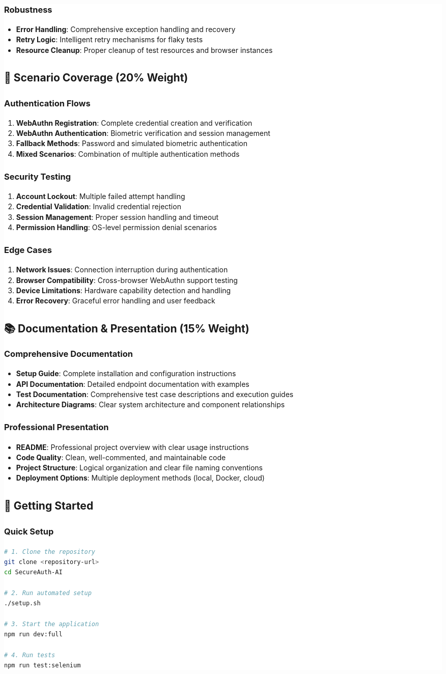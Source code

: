 ### Robustness
- **Error Handling**: Comprehensive exception handling and recovery
- **Retry Logic**: Intelligent retry mechanisms for flaky tests
- **Resource Cleanup**: Proper cleanup of test resources and browser instances

## 🔐 Scenario Coverage (20% Weight)

### Authentication Flows
1. **WebAuthn Registration**: Complete credential creation and verification
2. **WebAuthn Authentication**: Biometric verification and session management
3. **Fallback Methods**: Password and simulated biometric authentication
4. **Mixed Scenarios**: Combination of multiple authentication methods

### Security Testing
1. **Account Lockout**: Multiple failed attempt handling
2. **Credential Validation**: Invalid credential rejection
3. **Session Management**: Proper session handling and timeout
4. **Permission Handling**: OS-level permission denial scenarios

### Edge Cases
1. **Network Issues**: Connection interruption during authentication
2. **Browser Compatibility**: Cross-browser WebAuthn support testing
3. **Device Limitations**: Hardware capability detection and handling
4. **Error Recovery**: Graceful error handling and user feedback

## 📚 Documentation & Presentation (15% Weight)

### Comprehensive Documentation
- **Setup Guide**: Complete installation and configuration instructions
- **API Documentation**: Detailed endpoint documentation with examples
- **Test Documentation**: Comprehensive test case descriptions and execution guides
- **Architecture Diagrams**: Clear system architecture and component relationships

### Professional Presentation
- **README**: Professional project overview with clear usage instructions
- **Code Quality**: Clean, well-commented, and maintainable code
- **Project Structure**: Logical organization and clear file naming conventions
- **Deployment Options**: Multiple deployment methods (local, Docker, cloud)

## 🚀 Getting Started

### Quick Setup
```bash
# 1. Clone the repository
git clone <repository-url>
cd SecureAuth-AI

# 2. Run automated setup
./setup.sh

# 3. Start the application
npm run dev:full

# 4. Run tests
npm run test:selenium
```
